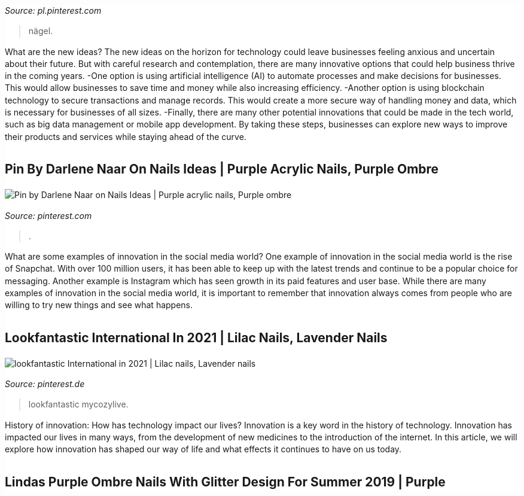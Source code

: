 _Source: pl.pinterest.com_

>nägel. 

	

What are the new ideas?
The new ideas on the horizon for technology could leave businesses feeling anxious and uncertain about their future. But with careful research and contemplation, there are many innovative options that could help business thrive in the coming years. 
-One option is using artificial intelligence (AI) to automate processes and make decisions for businesses. This would allow businesses to save time and money while also increasing efficiency. 
-Another option is using blockchain technology to secure transactions and manage records. This would create a more secure way of handling money and data, which is necessary for businesses of all sizes. 
-Finally, there are many other potential innovations that could be made in the tech world, such as big data management or mobile app development. By taking these steps, businesses can explore new ways to improve their products and services while staying ahead of the curve.

    
## Pin By Darlene Naar On Nails Ideas | Purple Acrylic Nails, Purple Ombre

<img loading=lazy src="https://i.pinimg.com/736x/0a/b9/da/0ab9daef416c86ecb20650737a4eec73.jpg" onerror="this.onerror=null;this.src='https://tse2.mm.bing.net/th?id=OIP.4IH6TfczgqwukWtX5kUnSQHaIU&amp;pid=15.1';" alt="Pin by Darlene Naar on Nails Ideas | Purple acrylic nails, Purple ombre">

_Source: pinterest.com_

>. 

	

What are some examples of innovation in the social media world?
One example of innovation in the social media world is the rise of Snapchat. With over 100 million users, it has been able to keep up with the latest trends and continue to be a popular choice for messaging. Another example is Instagram which has seen growth in its paid features and user base. While there are many examples of innovation in the social media world, it is important to remember that innovation always comes from people who are willing to try new things and see what happens.

    
## Lookfantastic International In 2021 | Lilac Nails, Lavender Nails

<img loading=lazy src="https://i.pinimg.com/originals/cc/55/29/cc5529e8f2e0246934cce15833716bfc.jpg" onerror="this.onerror=null;this.src='https://tse3.mm.bing.net/th?id=OIP.lukEMsrNyZaTUlr62nfhYwHaLH&amp;pid=15.1';" alt="lookfantastic International in 2021 | Lilac nails, Lavender nails">

_Source: pinterest.de_

>lookfantastic mycozylive. 

	

History of innovation: How has technology impact our lives?
Innovation is a key word in the history of technology. Innovation has impacted our lives in many ways, from the development of new medicines to the introduction of the internet. In this article, we will explore how innovation has shaped our way of life and what effects it continues to have on us today.

    
## Lindas Purple Ombre Nails With Glitter Design For Summer 2019 | Purple

